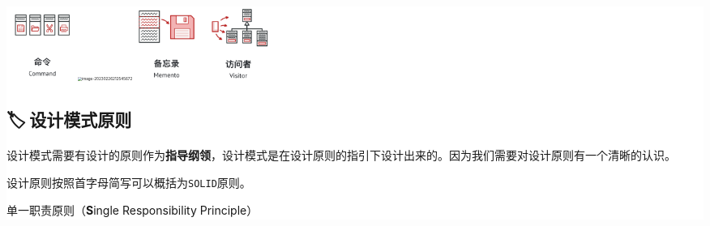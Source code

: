   <img src=".\assets\image-20230226212530214.png" alt="image-20230226212530214" style="zoom:33%;" /><img src="F:/projectforme/java-53-course-materials/03-JavaEE&SpringFramework/02-笔记/image/Content06-DesignPattern/image-20230226212545672.png" alt="image-20230226212545672" style="zoom:33%;" /><img src=".\assets\image-20230226212601769-1694047584734-18.png" alt="image-20230226212601769" style="zoom:33%;" /><img src=".\assets\image-20230907084637424.png" alt="image-20230907084637424" style="zoom:33%;" />



## 🏷️ 设计模式原则

设计模式需要有设计的原则作为**指导纲领**，设计模式是在设计原则的指引下设计出来的。因为我们需要对设计原则有一个清晰的认识。

设计原则按照首字母简写可以概括为`SOLID`原则。

单一职责原则（**S**ingle Responsibility Principle）

